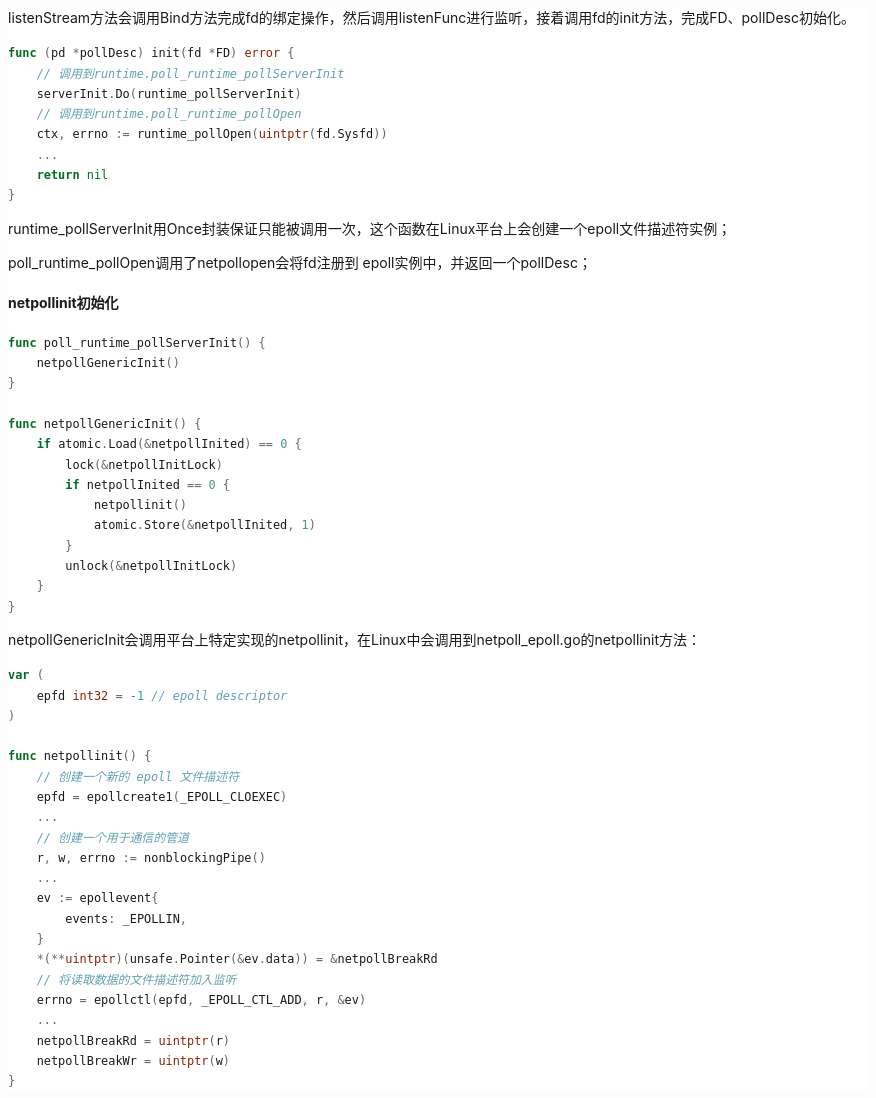 listenStream方法会调用Bind方法完成fd的绑定操作，然后调用listenFunc进行监听，接着调用fd的init方法，完成FD、pollDesc初始化。

```go
func (pd *pollDesc) init(fd *FD) error {
    // 调用到runtime.poll_runtime_pollServerInit
    serverInit.Do(runtime_pollServerInit)
    // 调用到runtime.poll_runtime_pollOpen
    ctx, errno := runtime_pollOpen(uintptr(fd.Sysfd))
    ...
    return nil
}
```

runtime_pollServerInit用Once封装保证只能被调用一次，这个函数在Linux平台上会创建一个epoll文件描述符实例；

poll_runtime_pollOpen调用了netpollopen会将fd注册到 epoll实例中，并返回一个pollDesc；

#### netpollinit初始化

```go
func poll_runtime_pollServerInit() {
    netpollGenericInit()
}

func netpollGenericInit() {
    if atomic.Load(&netpollInited) == 0 {
        lock(&netpollInitLock)
        if netpollInited == 0 {
            netpollinit()
            atomic.Store(&netpollInited, 1)
        }
        unlock(&netpollInitLock)
    }
}
```

netpollGenericInit会调用平台上特定实现的netpollinit，在Linux中会调用到netpoll_epoll.go的netpollinit方法：

```go
var (
    epfd int32 = -1 // epoll descriptor 
)

func netpollinit() {
    // 创建一个新的 epoll 文件描述符
    epfd = epollcreate1(_EPOLL_CLOEXEC)
    ...
    // 创建一个用于通信的管道
    r, w, errno := nonblockingPipe()
    ...
    ev := epollevent{
        events: _EPOLLIN,
    }
    *(**uintptr)(unsafe.Pointer(&ev.data)) = &netpollBreakRd
    // 将读取数据的文件描述符加入监听
    errno = epollctl(epfd, _EPOLL_CTL_ADD, r, &ev)
    ...
    netpollBreakRd = uintptr(r)
    netpollBreakWr = uintptr(w)
}
```
